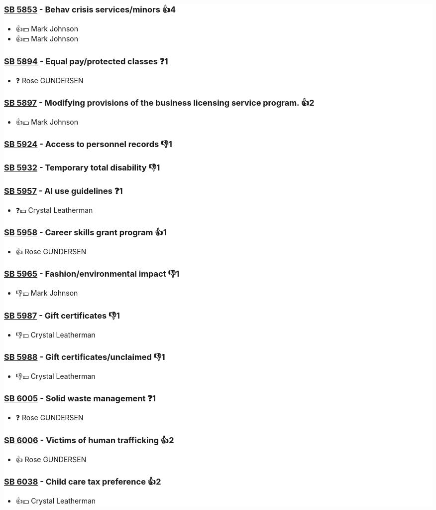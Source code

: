 ### [SB 5853](/bill/2023-24/sb/5853/) - Behav crisis services/minors 👍4  
* 👍💵 Mark Johnson
* 👍💵 Mark Johnson

### [SB 5894](/bill/2023-24/sb/5894/) - Equal pay/protected classes   ❓1
* ❓ Rose GUNDERSEN

### [SB 5897](/bill/2023-24/sb/5897/) - Modifying provisions of the business licensing service program. 👍2  
* 👍💵 Mark Johnson

### [SB 5924](/bill/2023-24/sb/5924/) - Access to personnel records  👎1 

### [SB 5932](/bill/2023-24/sb/5932/) - Temporary total disability  👎1 

### [SB 5957](/bill/2023-24/sb/5957/) - AI use guidelines   ❓1
* ❓💵 Crystal Leatherman

### [SB 5958](/bill/2023-24/sb/5958/) - Career skills grant program 👍1  
* 👍 Rose GUNDERSEN

### [SB 5965](/bill/2023-24/sb/5965/) - Fashion/environmental impact  👎1 
* 👎💵 Mark Johnson

### [SB 5987](/bill/2023-24/sb/5987/) - Gift certificates  👎1 
* 👎💵 Crystal Leatherman

### [SB 5988](/bill/2023-24/sb/5988/) - Gift certificates/unclaimed  👎1 
* 👎💵 Crystal Leatherman

### [SB 6005](/bill/2023-24/sb/6005/) - Solid waste management   ❓1
* ❓ Rose GUNDERSEN

### [SB 6006](/bill/2023-24/sb/6006/) - Victims of human trafficking 👍2  
* 👍 Rose GUNDERSEN

### [SB 6038](/bill/2023-24/sb/6038/) - Child care tax preference 👍2  
* 👍💵 Crystal Leatherman
